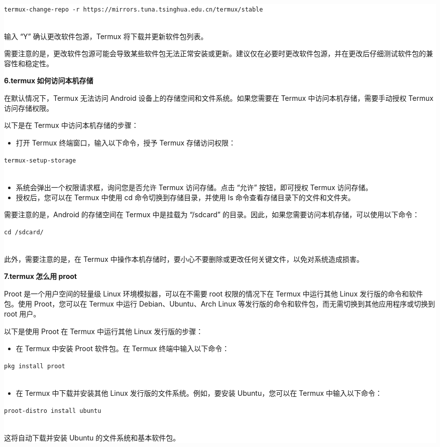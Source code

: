 ```
termux-change-repo -r https://mirrors.tuna.tsinghua.edu.cn/termux/stable


```

输入 “Y” 确认更改软件包源，Termux 将下载并更新软件包列表。

需要注意的是，更改软件包源可能会导致某些软件包无法正常安装或更新。建议仅在必要时更改软件包源，并在更改后仔细测试软件包的兼容性和稳定性。

**6.termux 如何访问本机存储**

在默认情况下，Termux 无法访问 Android 设备上的存储空间和文件系统。如果您需要在 Termux 中访问本机存储，需要手动授权 Termux 访问存储权限。

以下是在 Termux 中访问本机存储的步骤：

*   打开 Termux 终端窗口，输入以下命令，授予 Termux 存储访问权限：

```
termux-setup-storage


```

*   系统会弹出一个权限请求框，询问您是否允许 Termux 访问存储。点击 “允许” 按钮，即可授权 Termux 访问存储。
*   授权后，您可以在 Termux 中使用 cd 命令切换到存储目录，并使用 ls 命令查看存储目录下的文件和文件夹。

需要注意的是，Android 的存储空间在 Termux 中是挂载为 “/sdcard” 的目录。因此，如果您需要访问本机存储，可以使用以下命令：

```
cd /sdcard/


```

此外，需要注意的是，在 Termux 中操作本机存储时，要小心不要删除或更改任何关键文件，以免对系统造成损害。

**7.termux 怎么用 proot**

Proot 是一个用户空间的轻量级 Linux 环境模拟器，可以在不需要 root 权限的情况下在 Termux 中运行其他 Linux 发行版的命令和软件包。使用 Proot，您可以在 Termux 中运行 Debian、Ubuntu、Arch Linux 等发行版的命令和软件包，而无需切换到其他应用程序或切换到 root 用户。

以下是使用 Proot 在 Termux 中运行其他 Linux 发行版的步骤：

*   在 Termux 中安装 Proot 软件包。在 Termux 终端中输入以下命令：

```
pkg install proot


```

*   在 Termux 中下载并安装其他 Linux 发行版的文件系统。例如，要安装 Ubuntu，您可以在 Termux 中输入以下命令：

```
proot-distro install ubuntu


```

这将自动下载并安装 Ubuntu 的文件系统和基本软件包。
